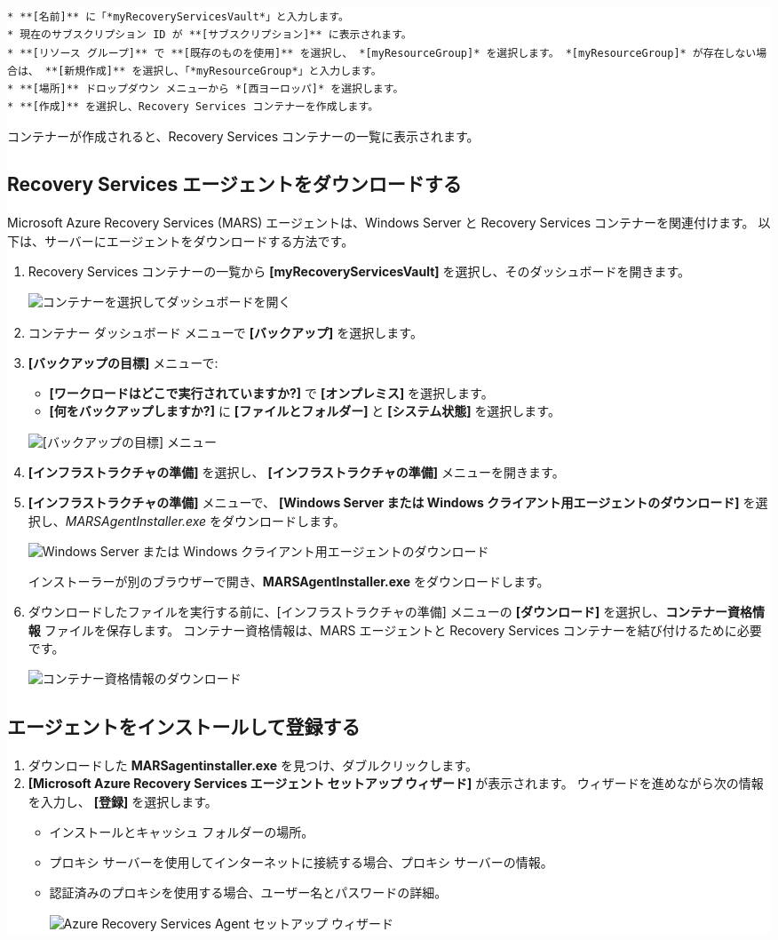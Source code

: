     * **[名前]** に「*myRecoveryServicesVault*」と入力します。
    * 現在のサブスクリプション ID が **[サブスクリプション]** に表示されます。
    * **[リソース グループ]** で **[既存のものを使用]** を選択し、 *[myResourceGroup]* を選択します。 *[myResourceGroup]* が存在しない場合は、 **[新規作成]** を選択し、「*myResourceGroup*」と入力します。
    * **[場所]** ドロップダウン メニューから *[西ヨーロッパ]* を選択します。
    * **[作成]** を選択し、Recovery Services コンテナーを作成します。

コンテナーが作成されると、Recovery Services コンテナーの一覧に表示されます。

## <a name="download-recovery-services-agent"></a>Recovery Services エージェントをダウンロードする

Microsoft Azure Recovery Services (MARS) エージェントは、Windows Server と Recovery Services コンテナーを関連付けます。 以下は、サーバーにエージェントをダウンロードする方法です。

1. Recovery Services コンテナーの一覧から **[myRecoveryServicesVault]** を選択し、そのダッシュボードを開きます。

   ![コンテナーを選択してダッシュボードを開く](./media/tutorial-backup-windows-server-to-azure/open-vault-from-list.png)

2. コンテナー ダッシュボード メニューで **[バックアップ]** を選択します。

3. **[バックアップの目標]** メニューで:

   * **[ワークロードはどこで実行されていますか?]** で **[オンプレミス]** を選択します。
   * **[何をバックアップしますか?]** に **[ファイルとフォルダー]** と **[システム状態]** を選択します。

   ![[バックアップの目標] メニュー](./media/tutorial-backup-windows-server-to-azure/backup-goal.png)

4. **[インフラストラクチャの準備]** を選択し、 **[インフラストラクチャの準備]** メニューを開きます。

5. **[インフラストラクチャの準備]** メニューで、 **[Windows Server または Windows クライアント用エージェントのダウンロード]** を選択し、*MARSAgentInstaller.exe* をダウンロードします。

    ![Windows Server または Windows クライアント用エージェントのダウンロード](./media/tutorial-backup-windows-server-to-azure/prepare-infrastructure.png)

    インストーラーが別のブラウザーで開き、**MARSAgentInstaller.exe** をダウンロードします。

6. ダウンロードしたファイルを実行する前に、[インフラストラクチャの準備] メニューの **[ダウンロード]** を選択し、**コンテナー資格情報** ファイルを保存します。 コンテナー資格情報は、MARS エージェントと Recovery Services コンテナーを結び付けるために必要です。

    ![コンテナー資格情報のダウンロード](./media/tutorial-backup-windows-server-to-azure/download-vault-credentials.png)

## <a name="install-and-register-the-agent"></a>エージェントをインストールして登録する

1. ダウンロードした **MARSagentinstaller.exe** を見つけ、ダブルクリックします。
2. **[Microsoft Azure Recovery Services エージェント セットアップ ウィザード]** が表示されます。 ウィザードを進めながら次の情報を入力し、 **[登録]** を選択します。
   * インストールとキャッシュ フォルダーの場所。
   * プロキシ サーバーを使用してインターネットに接続する場合、プロキシ サーバーの情報。
   * 認証済みのプロキシを使用する場合、ユーザー名とパスワードの詳細。

     ![Azure Recovery Services Agent セットアップ ウィザード](./media/tutorial-backup-windows-server-to-azure/mars-installer.png)
